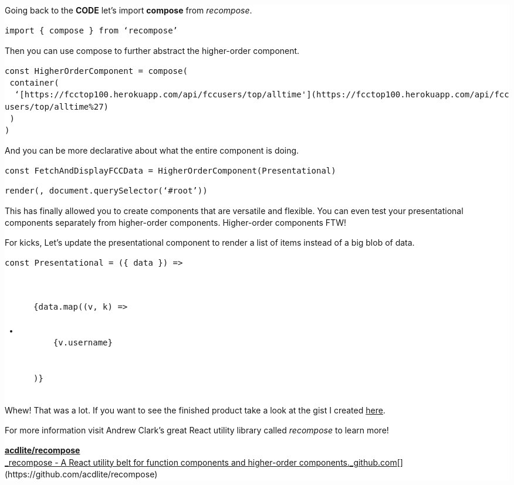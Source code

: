 Going back to the **CODE** let’s import **compose** from _recompose_.

<pre name="ce5c" id="ce5c" class="graf graf--pre graf-after--p">import { compose } from ‘recompose’</pre>

Then you can use compose to further abstract the higher-order component.

<pre name="3c9e" id="3c9e" class="graf graf--pre graf-after--p">const HigherOrderComponent = compose(  
 container(  
  ‘[https://fcctop100.herokuapp.com/api/fccusers/top/alltime'](https://fcctop100.herokuapp.com/api/fccusers/top/alltime%27)  
 )  
)</pre>

And you can be more declarative about what the entire component is doing.

<pre name="e7d8" id="e7d8" class="graf graf--pre graf-after--p">const FetchAndDisplayFCCData = HigherOrderComponent(Presentational)</pre>

<pre name="a3df" id="a3df" class="graf graf--pre graf-after--pre">render(<FetchAndDisplayFCCData />, document.querySelector(‘#root’))</pre>

This has finally allowed you to create components that are versatile and flexible. You can even test your presentational components separately from higher-order components. Higher-order components FTW!

For kicks, Let’s update the presentational component to render a list of items instead of a big blob of data.

<pre name="5332" id="5332" class="graf graf--pre graf-after--p">const Presentational = ({ data }) =>   
 <ul>  
   {data.map((v, k) =>   
     <li key={k}>  
       {v.username}  
     </li>  
   )}  
 </ul></pre>

Whew! That was a lot. If you want to see the finished product take a look at the gist I created [here](https://gist.github.com/arecvlohe/c5005643ea4fcb9637ccd9f60b98d305).

For more information visit Andrew Clark’s great React utility library called _recompose_ to learn more!

[**acdlite/recompose**  
_recompose - A React utility belt for function components and higher-order components._github.com](https://github.com/acdlite/recompose "https://github.com/acdlite/recompose")[](https://github.com/acdlite/recompose)








